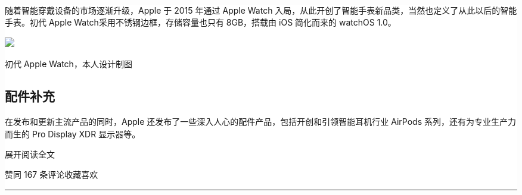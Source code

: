 随着智能穿戴设备的市场逐渐升级，Apple 于 2015 年通过 Apple Watch 入局，从此开创了智能手表新品类，当然也定义了从此以后的智能手表。初代 Apple Watch采用不锈钢边框，存储容量也只有 8GB，搭载由 iOS 简化而来的 watchOS 1.0。

![](https://proxy-prod.omnivore-image-cache.app/5120x0,s8PkDffUzEarF1fjDV38H6TH04TcjHfRfF3ZoTt5Z6WA/https://pic1.zhimg.com/50/v2-60685052da5a10062d29501247f44a7c_720w.jpg?source=1940ef5c)

初代 Apple Watch，本人设计制图

## 配件补充

在发布和更新主流产品的同时，Apple 还发布了一些深入人心的配件产品，包括开创和引领智能耳机行业 AirPods 系列，还有为专业生产力而生的 Pro Display XDR 显示器等。

展开阅读全文​

​赞同 16​​7 条评论​收藏​喜欢

---

